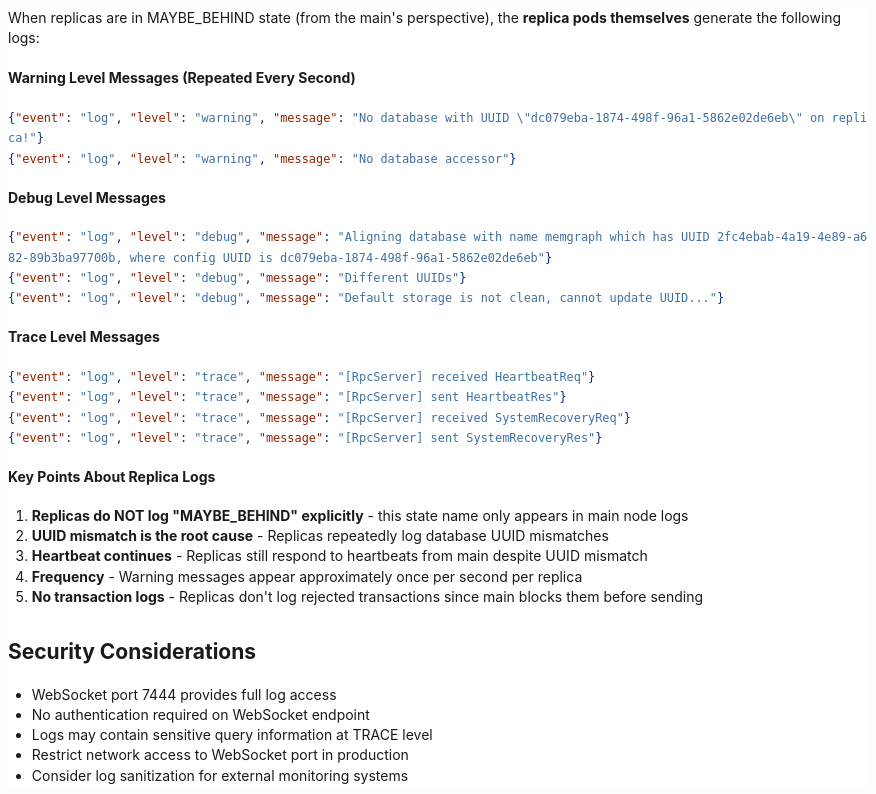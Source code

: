 When replicas are in MAYBE_BEHIND state (from the main's perspective), the **replica pods themselves** generate the following logs:

#### Warning Level Messages (Repeated Every Second)
```json
{"event": "log", "level": "warning", "message": "No database with UUID \"dc079eba-1874-498f-96a1-5862e02de6eb\" on replica!"}
{"event": "log", "level": "warning", "message": "No database accessor"}
```

#### Debug Level Messages
```json
{"event": "log", "level": "debug", "message": "Aligning database with name memgraph which has UUID 2fc4ebab-4a19-4e89-a682-89b3ba97700b, where config UUID is dc079eba-1874-498f-96a1-5862e02de6eb"}
{"event": "log", "level": "debug", "message": "Different UUIDs"}
{"event": "log", "level": "debug", "message": "Default storage is not clean, cannot update UUID..."}
```

#### Trace Level Messages
```json
{"event": "log", "level": "trace", "message": "[RpcServer] received HeartbeatReq"}
{"event": "log", "level": "trace", "message": "[RpcServer] sent HeartbeatRes"}
{"event": "log", "level": "trace", "message": "[RpcServer] received SystemRecoveryReq"}
{"event": "log", "level": "trace", "message": "[RpcServer] sent SystemRecoveryRes"}
```

#### Key Points About Replica Logs

1. **Replicas do NOT log "MAYBE_BEHIND" explicitly** - this state name only appears in main node logs
2. **UUID mismatch is the root cause** - Replicas repeatedly log database UUID mismatches
3. **Heartbeat continues** - Replicas still respond to heartbeats from main despite UUID mismatch
4. **Frequency** - Warning messages appear approximately once per second per replica
5. **No transaction logs** - Replicas don't log rejected transactions since main blocks them before sending

## Security Considerations

- WebSocket port 7444 provides full log access
- No authentication required on WebSocket endpoint
- Logs may contain sensitive query information at TRACE level
- Restrict network access to WebSocket port in production
- Consider log sanitization for external monitoring systems